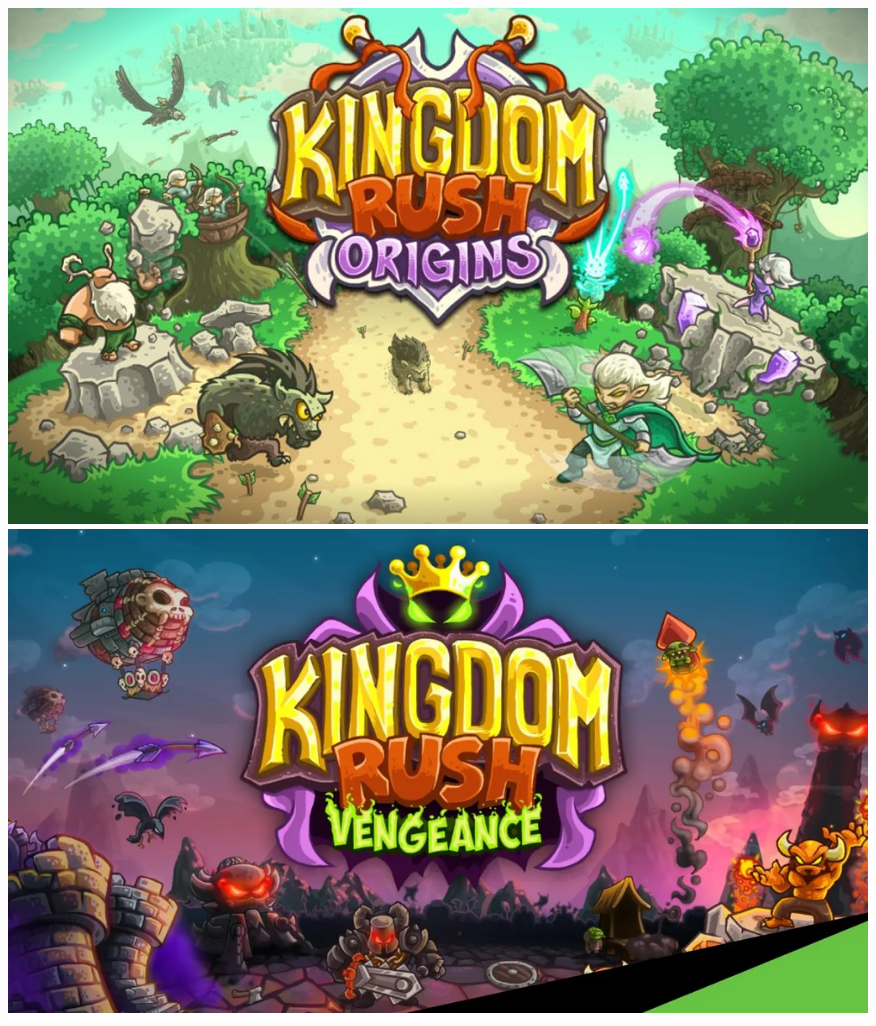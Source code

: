 ![三代也很好玩，但是没有再像前两作一样反复通关好几遍了.](Kingdom-Rush-Origin.jpg)![四代扮演反派角色反攻人类联盟，设定创新大于玩法创新。仍然是塔防的模式而不是造兵进攻，最开始以为会是像植物大战僵尸中的小游戏关卡，模拟僵尸进攻植物呢。](Kingdom-Rush-Vengeance.webp)
